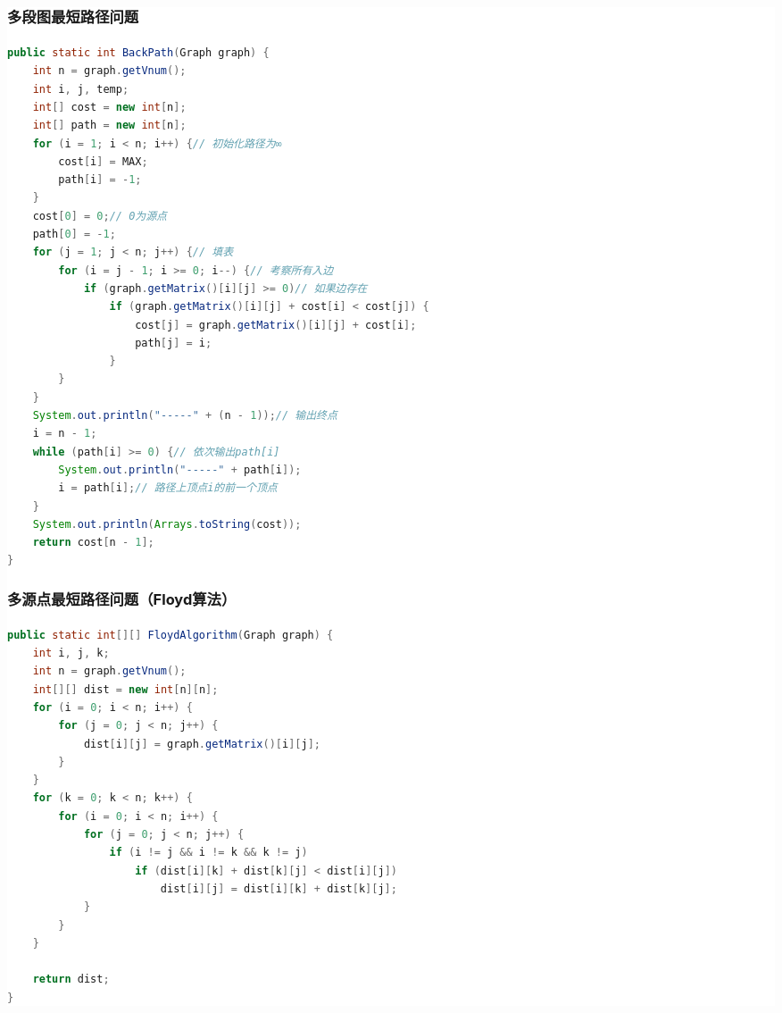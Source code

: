 ### 多段图最短路径问题

```java
public static int BackPath(Graph graph) {
    int n = graph.getVnum();
    int i, j, temp;
    int[] cost = new int[n];
    int[] path = new int[n];
    for (i = 1; i < n; i++) {// 初始化路径为∞
        cost[i] = MAX;
        path[i] = -1;
    }
    cost[0] = 0;// 0为源点
    path[0] = -1;
    for (j = 1; j < n; j++) {// 填表
        for (i = j - 1; i >= 0; i--) {// 考察所有入边
            if (graph.getMatrix()[i][j] >= 0)// 如果边存在
                if (graph.getMatrix()[i][j] + cost[i] < cost[j]) {
                    cost[j] = graph.getMatrix()[i][j] + cost[i];
                    path[j] = i;
                }
        }
    }
    System.out.println("-----" + (n - 1));// 输出终点
    i = n - 1;
    while (path[i] >= 0) {// 依次输出path[i]
        System.out.println("-----" + path[i]);
        i = path[i];// 路径上顶点i的前一个顶点
    }
    System.out.println(Arrays.toString(cost));
    return cost[n - 1];
}
```

### 多源点最短路径问题（Floyd算法）

```java
public static int[][] FloydAlgorithm(Graph graph) {
    int i, j, k;
    int n = graph.getVnum();
    int[][] dist = new int[n][n];
    for (i = 0; i < n; i++) {
        for (j = 0; j < n; j++) {
            dist[i][j] = graph.getMatrix()[i][j];
        }
    }
    for (k = 0; k < n; k++) {
        for (i = 0; i < n; i++) {
            for (j = 0; j < n; j++) {
                if (i != j && i != k && k != j)
                    if (dist[i][k] + dist[k][j] < dist[i][j])
                        dist[i][j] = dist[i][k] + dist[k][j];
            }
        }
    }

    return dist;
}
```
